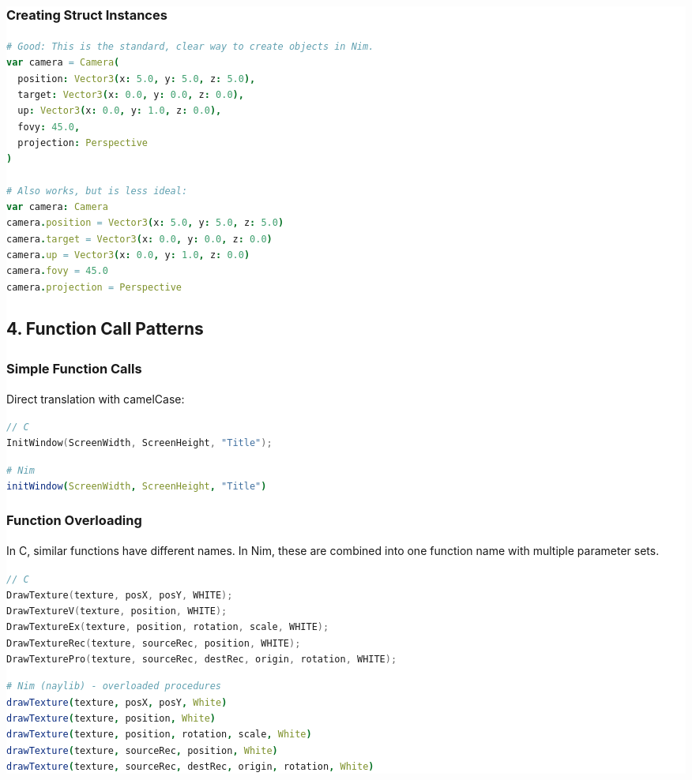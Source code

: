 ### Creating Struct Instances

```nim
# Good: This is the standard, clear way to create objects in Nim.
var camera = Camera(
  position: Vector3(x: 5.0, y: 5.0, z: 5.0),
  target: Vector3(x: 0.0, y: 0.0, z: 0.0),
  up: Vector3(x: 0.0, y: 1.0, z: 0.0),
  fovy: 45.0,
  projection: Perspective
)

# Also works, but is less ideal:
var camera: Camera
camera.position = Vector3(x: 5.0, y: 5.0, z: 5.0)
camera.target = Vector3(x: 0.0, y: 0.0, z: 0.0)
camera.up = Vector3(x: 0.0, y: 1.0, z: 0.0)
camera.fovy = 45.0
camera.projection = Perspective
```

## 4. Function Call Patterns

### Simple Function Calls
Direct translation with camelCase:
```c
// C
InitWindow(ScreenWidth, ScreenHeight, "Title");
```
```nim
# Nim
initWindow(ScreenWidth, ScreenHeight, "Title")
```

### Function Overloading
In C, similar functions have different names. In Nim, these are combined into one function name with multiple parameter sets.
```c
// C
DrawTexture(texture, posX, posY, WHITE);
DrawTextureV(texture, position, WHITE);
DrawTextureEx(texture, position, rotation, scale, WHITE);
DrawTextureRec(texture, sourceRec, position, WHITE);
DrawTexturePro(texture, sourceRec, destRec, origin, rotation, WHITE);
```
```nim
# Nim (naylib) - overloaded procedures
drawTexture(texture, posX, posY, White)
drawTexture(texture, position, White)
drawTexture(texture, position, rotation, scale, White)
drawTexture(texture, sourceRec, position, White)
drawTexture(texture, sourceRec, destRec, origin, rotation, White)
```
